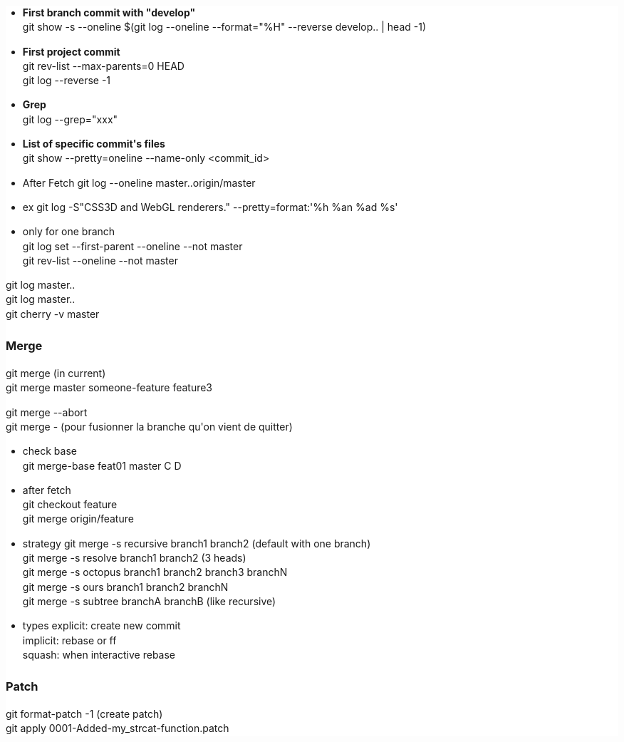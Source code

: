 - **First branch commit with "develop"**  
git show -s --oneline $(git log --oneline --format="%H" --reverse develop.. | head -1)  

- **First project commit**  
git rev-list --max-parents=0 HEAD  
git log --reverse -1  

- **Grep**  
git log --grep="xxx"  

- **List of specific commit's files**  
git show --pretty=oneline --name-only <commit_id>  

- After Fetch
git log --oneline master..origin/master  

- ex
git log -S"CSS3D and WebGL renderers." --pretty=format:'%h %an %ad %s'  

- only for one branch  
git log set --first-parent --oneline --not master  
git rev-list --oneline <branch> --not master  

git log master..  
git log master..<branch>  
git cherry -v master  

### Merge
git merge <merging-branch1> <merging-branch2> (in current)  
git merge master someone-feature feature3  

git merge --abort  
git merge - (pour fusionner la branche qu'on vient de quitter)  
- check base  
git merge-base feat01 master C D   

- after fetch  
git checkout feature  
git merge origin/feature  

- strategy
git merge -s recursive branch1 branch2 (default with one branch)  
git merge -s resolve branch1 branch2 (3 heads)  
git merge -s octopus branch1 branch2 branch3 branchN  
git merge -s ours branch1 branch2 branchN  
git merge -s subtree branchA branchB (like recursive)  

- types
explicit: create new commit  
implicit: rebase or ff  
squash: when interactive rebase  

### Patch  
git format-patch -1 (create patch)  
git apply 0001-Added-my_strcat-function.patch  

